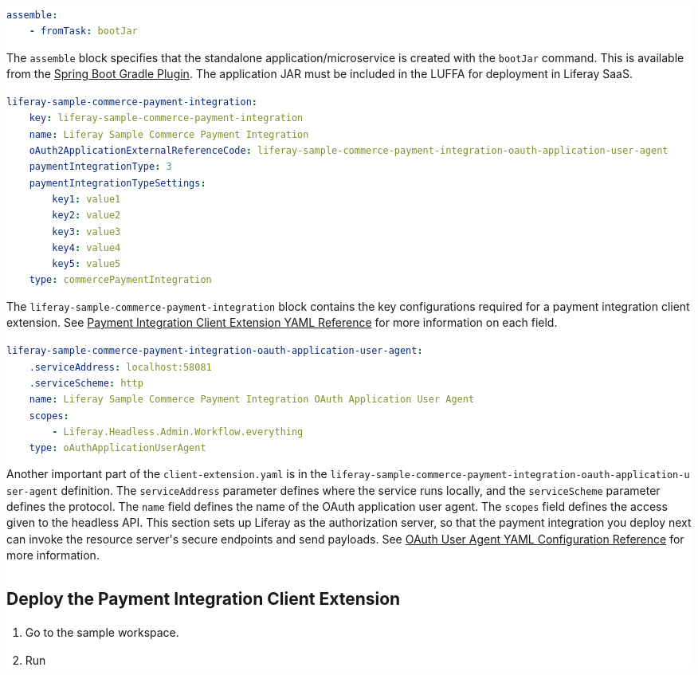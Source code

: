 ```yaml
assemble:
    - fromTask: bootJar
```

The `assemble` block specifies that the standalone application/microservice is created with the `bootJar` command. This is available from the [Spring Boot Gradle Plugin](https://docs.spring.io/spring-boot/docs/current/gradle-plugin/reference/htmlsingle/). The application JAR must be included in the LUFFA for deployment in Liferay SaaS.

```yaml
liferay-sample-commerce-payment-integration:
    key: liferay-sample-commerce-payment-integration
    name: Liferay Sample Commerce Payment Integration
    oAuth2ApplicationExternalReferenceCode: liferay-sample-commerce-payment-integration-oauth-application-user-agent
    paymentIntegrationType: 3
    paymentIntegrationTypeSettings:
        key1: value1
        key2: value2
        key3: value3
        key4: value4
        key5: value5
    type: commercePaymentIntegration
```

The `liferay-sample-commerce-payment-integration` block contains the key configurations required for a payment integration client extension. See [Payment Integration Client Extension YAML Reference](./payment-integration-client-extension-reference.md#payment-integration-client-extension-yaml-reference) for more information on each field.

```yaml
liferay-sample-commerce-payment-integration-oauth-application-user-agent:
    .serviceAddress: localhost:58081
    .serviceScheme: http
    name: Liferay Sample Commerce Payment Integration OAuth Application User Agent
    scopes:
        - Liferay.Headless.Admin.Workflow.everything
    type: oAuthApplicationUserAgent
```

Another important part of the `client-extension.yaml` is in the `liferay-sample-commerce-payment-integration-oauth-application-user-agent` definition. The `serviceAddress` parameter defines where the service runs locally, and the `serviceScheme` parameter defines the protocol. The `name` field defines the name of the OAuth application user agent. The `scopes` field defines the access given to the headless API. This section sets up Liferay as the authorization server, so that the payment integration you deploy next can invoke the resource server's secure endpoints and send payloads. See [OAuth User Agent YAML Configuration Reference](https://learn.liferay.com/w/dxp/liferay-development/configuration-as-code/oauth-user-agent-yaml-configuration-reference) for more information.

## Deploy the Payment Integration Client Extension

1. Go to the sample workspace.

1. Run
